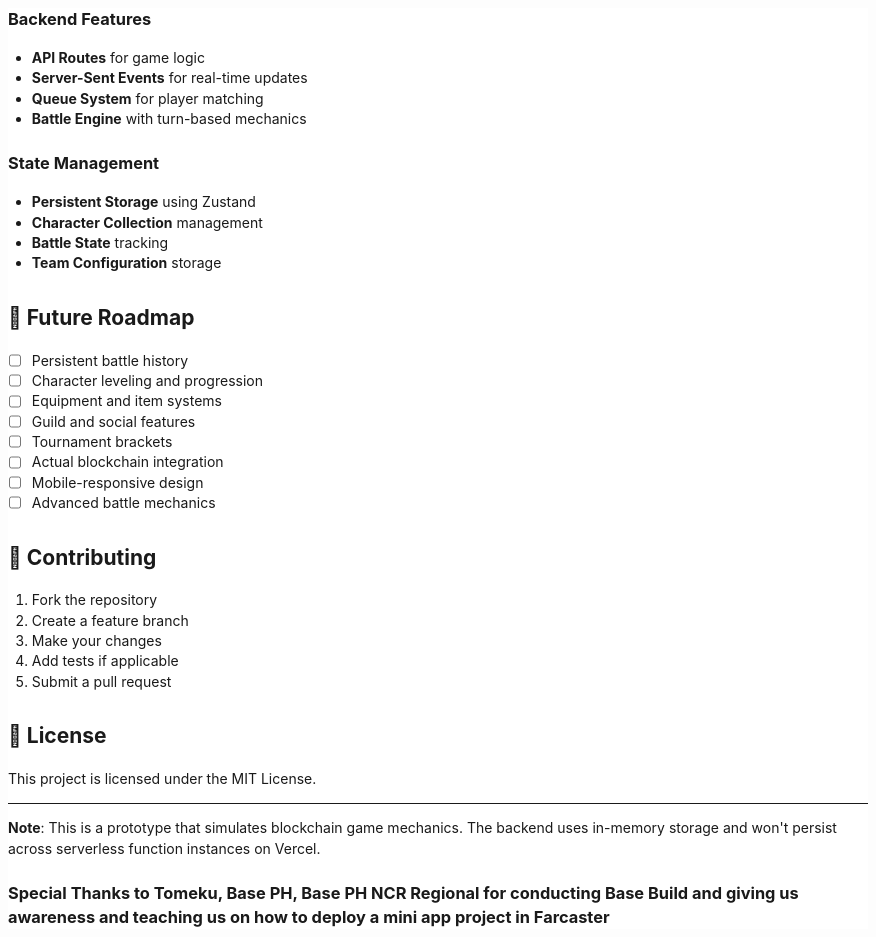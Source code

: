 ### Backend Features
- **API Routes** for game logic
- **Server-Sent Events** for real-time updates
- **Queue System** for player matching
- **Battle Engine** with turn-based mechanics

### State Management
- **Persistent Storage** using Zustand
- **Character Collection** management
- **Battle State** tracking
- **Team Configuration** storage

## 🎯 Future Roadmap

- [ ] Persistent battle history
- [ ] Character leveling and progression
- [ ] Equipment and item systems
- [ ] Guild and social features
- [ ] Tournament brackets
- [ ] Actual blockchain integration
- [ ] Mobile-responsive design
- [ ] Advanced battle mechanics

## 🤝 Contributing

1. Fork the repository
2. Create a feature branch
3. Make your changes
4. Add tests if applicable
5. Submit a pull request

## 📄 License

This project is licensed under the MIT License.

---

**Note**: This is a prototype that simulates blockchain game mechanics. The backend uses in-memory storage and won't persist across serverless function instances on Vercel.

### Special Thanks to Tomeku, Base PH, Base PH NCR Regional for conducting Base Build and giving us awareness and teaching us on how to deploy a mini app project in Farcaster